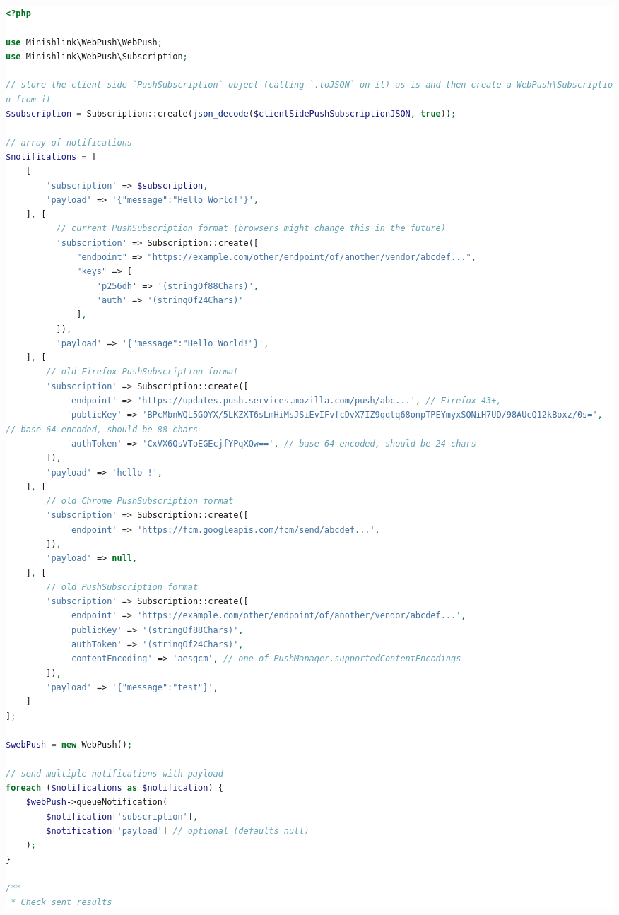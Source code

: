 ```php
<?php

use Minishlink\WebPush\WebPush;
use Minishlink\WebPush\Subscription;

// store the client-side `PushSubscription` object (calling `.toJSON` on it) as-is and then create a WebPush\Subscription from it
$subscription = Subscription::create(json_decode($clientSidePushSubscriptionJSON, true));

// array of notifications
$notifications = [
    [
        'subscription' => $subscription,
        'payload' => '{"message":"Hello World!"}',
    ], [
          // current PushSubscription format (browsers might change this in the future)
          'subscription' => Subscription::create([
              "endpoint" => "https://example.com/other/endpoint/of/another/vendor/abcdef...",
              "keys" => [
                  'p256dh' => '(stringOf88Chars)',
                  'auth' => '(stringOf24Chars)'
              ],
          ]),
          'payload' => '{"message":"Hello World!"}',
    ], [
        // old Firefox PushSubscription format
        'subscription' => Subscription::create([
            'endpoint' => 'https://updates.push.services.mozilla.com/push/abc...', // Firefox 43+,
            'publicKey' => 'BPcMbnWQL5GOYX/5LKZXT6sLmHiMsJSiEvIFvfcDvX7IZ9qqtq68onpTPEYmyxSQNiH7UD/98AUcQ12kBoxz/0s=', // base 64 encoded, should be 88 chars
            'authToken' => 'CxVX6QsVToEGEcjfYPqXQw==', // base 64 encoded, should be 24 chars
        ]),
        'payload' => 'hello !',
    ], [
        // old Chrome PushSubscription format
        'subscription' => Subscription::create([
            'endpoint' => 'https://fcm.googleapis.com/fcm/send/abcdef...',
        ]),
        'payload' => null,
    ], [
        // old PushSubscription format
        'subscription' => Subscription::create([
            'endpoint' => 'https://example.com/other/endpoint/of/another/vendor/abcdef...',
            'publicKey' => '(stringOf88Chars)',
            'authToken' => '(stringOf24Chars)',
            'contentEncoding' => 'aesgcm', // one of PushManager.supportedContentEncodings
        ]),
        'payload' => '{"message":"test"}',
    ]
];

$webPush = new WebPush();

// send multiple notifications with payload
foreach ($notifications as $notification) {
    $webPush->queueNotification(
        $notification['subscription'],
        $notification['payload'] // optional (defaults null)
    );
}

/**
 * Check sent results
```